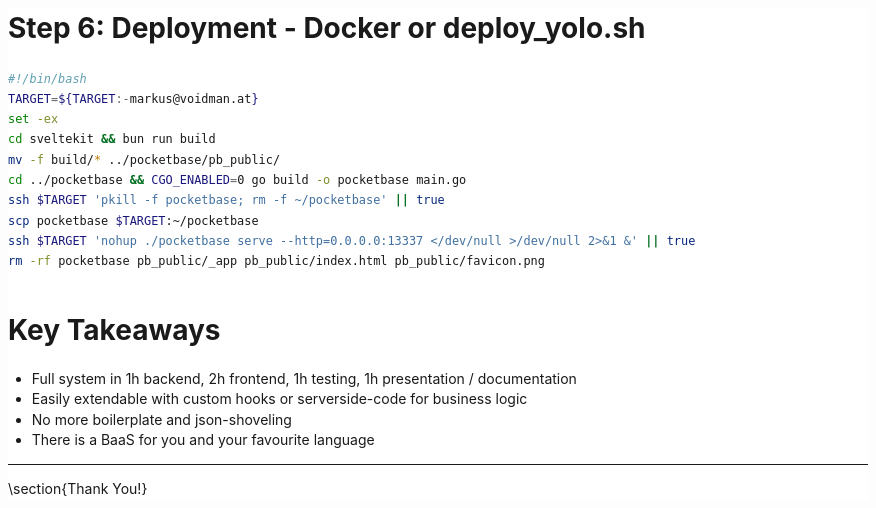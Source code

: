 
# Step 6: Deployment - Docker or deploy_yolo.sh

```bash
#!/bin/bash
TARGET=${TARGET:-markus@voidman.at}
set -ex
cd sveltekit && bun run build
mv -f build/* ../pocketbase/pb_public/
cd ../pocketbase && CGO_ENABLED=0 go build -o pocketbase main.go
ssh $TARGET 'pkill -f pocketbase; rm -f ~/pocketbase' || true
scp pocketbase $TARGET:~/pocketbase
ssh $TARGET 'nohup ./pocketbase serve --http=0.0.0.0:13337 </dev/null >/dev/null 2>&1 &' || true
rm -rf pocketbase pb_public/_app pb_public/index.html pb_public/favicon.png
```

# Key Takeaways

* Full system in 1h backend, 2h frontend, 1h testing, 1h presentation / documentation
* Easily extendable with custom hooks or serverside-code for business logic
* No more boilerplate and json-shoveling
* There is a BaaS for you and your favourite language

---

\section{Thank You!}
